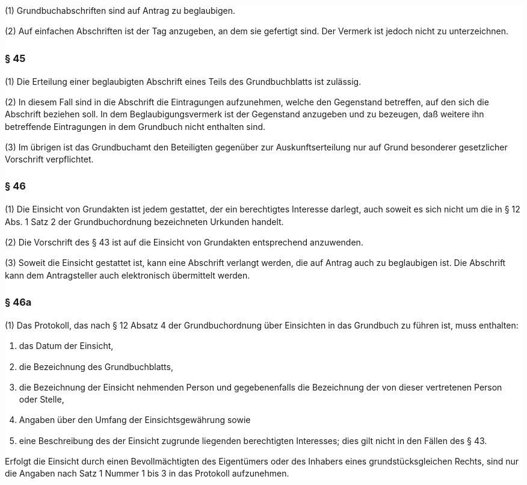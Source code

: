 (1) Grundbuchabschriften sind auf Antrag zu beglaubigen.

(2) Auf einfachen Abschriften ist der Tag anzugeben, an dem sie
gefertigt sind. Der Vermerk ist jedoch nicht zu unterzeichnen.


### § 45

(1) Die Erteilung einer beglaubigten Abschrift eines Teils des
Grundbuchblatts ist zulässig.

(2) In diesem Fall sind in die Abschrift die Eintragungen aufzunehmen,
welche den Gegenstand betreffen, auf den sich die Abschrift beziehen
soll. In dem Beglaubigungsvermerk ist der Gegenstand anzugeben und zu
bezeugen, daß weitere ihn betreffende Eintragungen in dem Grundbuch
nicht enthalten sind.

(3) Im übrigen ist das Grundbuchamt den Beteiligten gegenüber zur
Auskunftserteilung nur auf Grund besonderer gesetzlicher Vorschrift
verpflichtet.


### § 46

(1) Die Einsicht von Grundakten ist jedem gestattet, der ein
berechtigtes Interesse darlegt, auch soweit es sich nicht um die in §
12 Abs. 1 Satz 2 der Grundbuchordnung bezeichneten Urkunden handelt.

(2) Die Vorschrift des § 43 ist auf die Einsicht von Grundakten
entsprechend anzuwenden.

(3) Soweit die Einsicht gestattet ist, kann eine Abschrift verlangt
werden, die auf Antrag auch zu beglaubigen ist. Die Abschrift kann dem
Antragsteller auch elektronisch übermittelt werden.


### § 46a

(1) Das Protokoll, das nach § 12 Absatz 4 der Grundbuchordnung über
Einsichten in das Grundbuch zu führen ist, muss enthalten:

1.  das Datum der Einsicht,


2.  die Bezeichnung des Grundbuchblatts,


3.  die Bezeichnung der Einsicht nehmenden Person und gegebenenfalls die
    Bezeichnung der von dieser vertretenen Person oder Stelle,


4.  Angaben über den Umfang der Einsichtsgewährung sowie


5.  eine Beschreibung des der Einsicht zugrunde liegenden berechtigten
    Interesses; dies gilt nicht in den Fällen des § 43.



Erfolgt die Einsicht durch einen Bevollmächtigten des Eigentümers oder
des Inhabers eines grundstücksgleichen Rechts, sind nur die Angaben
nach Satz 1 Nummer 1 bis 3 in das Protokoll aufzunehmen.
